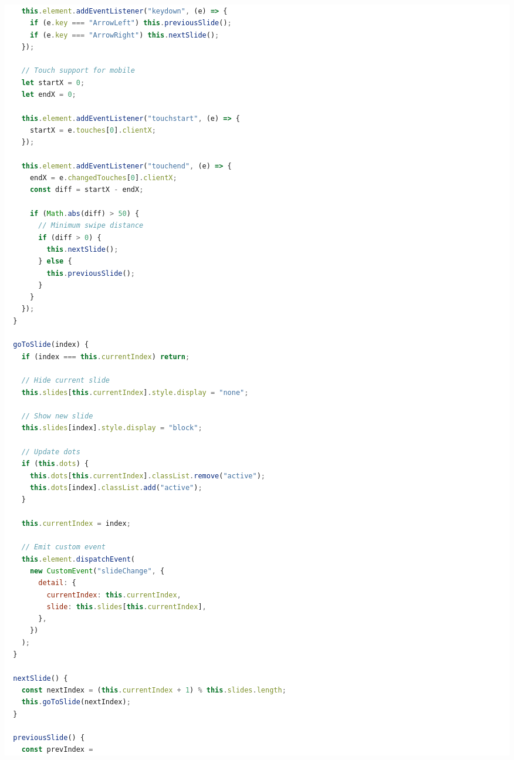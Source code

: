 ```javascript
    this.element.addEventListener("keydown", (e) => {
      if (e.key === "ArrowLeft") this.previousSlide();
      if (e.key === "ArrowRight") this.nextSlide();
    });

    // Touch support for mobile
    let startX = 0;
    let endX = 0;

    this.element.addEventListener("touchstart", (e) => {
      startX = e.touches[0].clientX;
    });

    this.element.addEventListener("touchend", (e) => {
      endX = e.changedTouches[0].clientX;
      const diff = startX - endX;

      if (Math.abs(diff) > 50) {
        // Minimum swipe distance
        if (diff > 0) {
          this.nextSlide();
        } else {
          this.previousSlide();
        }
      }
    });
  }

  goToSlide(index) {
    if (index === this.currentIndex) return;

    // Hide current slide
    this.slides[this.currentIndex].style.display = "none";

    // Show new slide
    this.slides[index].style.display = "block";

    // Update dots
    if (this.dots) {
      this.dots[this.currentIndex].classList.remove("active");
      this.dots[index].classList.add("active");
    }

    this.currentIndex = index;

    // Emit custom event
    this.element.dispatchEvent(
      new CustomEvent("slideChange", {
        detail: {
          currentIndex: this.currentIndex,
          slide: this.slides[this.currentIndex],
        },
      })
    );
  }

  nextSlide() {
    const nextIndex = (this.currentIndex + 1) % this.slides.length;
    this.goToSlide(nextIndex);
  }

  previousSlide() {
    const prevIndex =
```